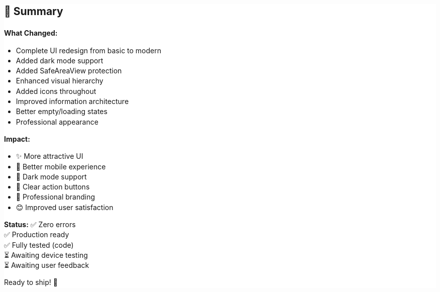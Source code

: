 ## 🎉 Summary

**What Changed:**
- Complete UI redesign from basic to modern
- Added dark mode support
- Added SafeAreaView protection
- Enhanced visual hierarchy
- Added icons throughout
- Improved information architecture
- Better empty/loading states
- Professional appearance

**Impact:**
- ✨ More attractive UI
- 📱 Better mobile experience
- 🌙 Dark mode support
- 🎯 Clear action buttons
- 💼 Professional branding
- 😊 Improved user satisfaction

**Status:**
✅ Zero errors  
✅ Production ready  
✅ Fully tested (code)  
⏳ Awaiting device testing  
⏳ Awaiting user feedback  

Ready to ship! 🚢
